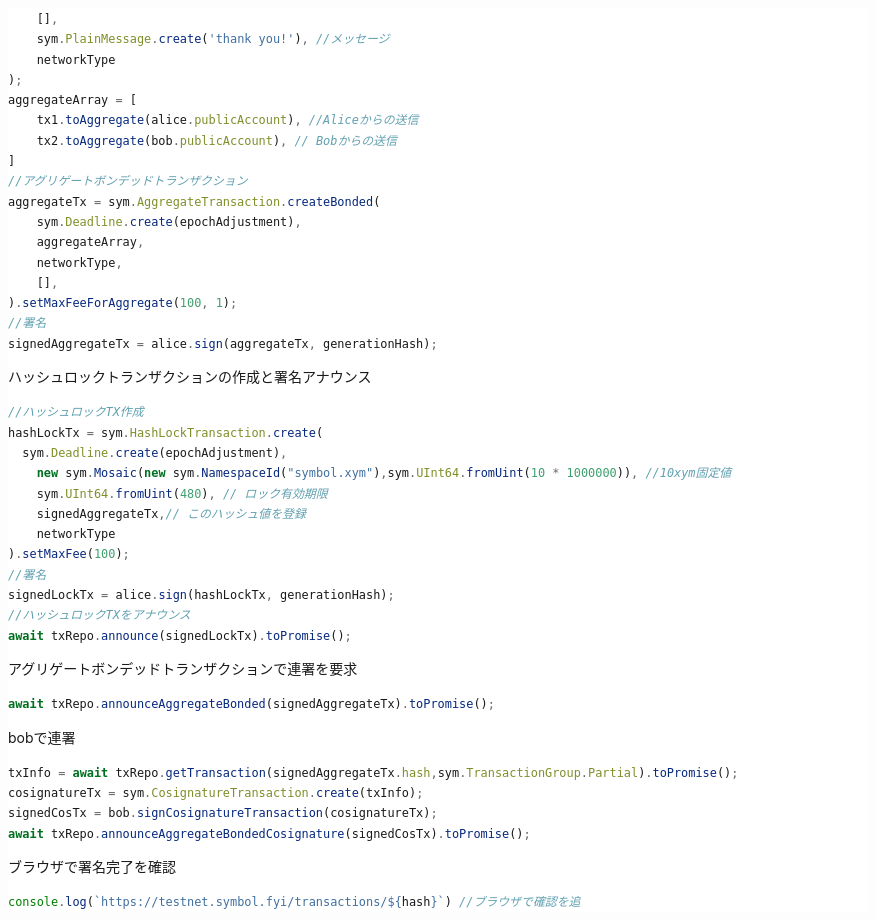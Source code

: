 ```js
    [],
    sym.PlainMessage.create('thank you!'), //メッセージ
    networkType
);
aggregateArray = [
    tx1.toAggregate(alice.publicAccount), //Aliceからの送信
    tx2.toAggregate(bob.publicAccount), // Bobからの送信
]
//アグリゲートボンデッドトランザクション
aggregateTx = sym.AggregateTransaction.createBonded(
    sym.Deadline.create(epochAdjustment),
    aggregateArray,
    networkType,
    [],
).setMaxFeeForAggregate(100, 1);
//署名
signedAggregateTx = alice.sign(aggregateTx, generationHash);
```

ハッシュロックトランザクションの作成と署名アナウンス
```js
//ハッシュロックTX作成
hashLockTx = sym.HashLockTransaction.create(
  sym.Deadline.create(epochAdjustment),
    new sym.Mosaic(new sym.NamespaceId("symbol.xym"),sym.UInt64.fromUint(10 * 1000000)), //10xym固定値
    sym.UInt64.fromUint(480), // ロック有効期限
    signedAggregateTx,// このハッシュ値を登録
    networkType
).setMaxFee(100);
//署名
signedLockTx = alice.sign(hashLockTx, generationHash);
//ハッシュロックTXをアナウンス
await txRepo.announce(signedLockTx).toPromise();
```

アグリゲートボンデッドトランザクションで連署を要求
```js
await txRepo.announceAggregateBonded(signedAggregateTx).toPromise();
```

bobで連署
```js
txInfo = await txRepo.getTransaction(signedAggregateTx.hash,sym.TransactionGroup.Partial).toPromise();
cosignatureTx = sym.CosignatureTransaction.create(txInfo);
signedCosTx = bob.signCosignatureTransaction(cosignatureTx);
await txRepo.announceAggregateBondedCosignature(signedCosTx).toPromise();
```

ブラウザで署名完了を確認
```js
console.log(`https://testnet.symbol.fyi/transactions/${hash}`) //ブラウザで確認を追
```
